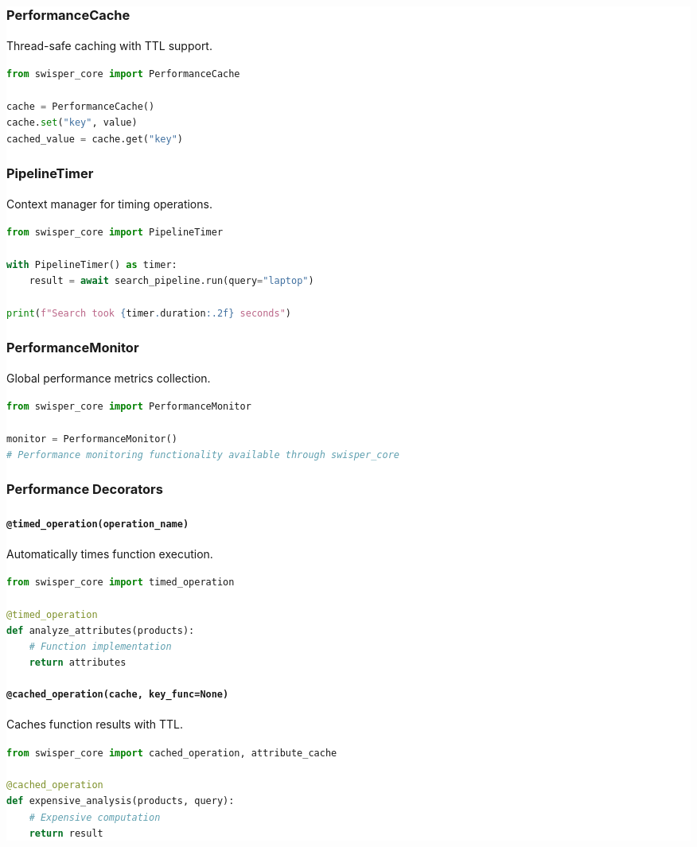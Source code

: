 ### PerformanceCache
Thread-safe caching with TTL support.

```python
from swisper_core import PerformanceCache

cache = PerformanceCache()
cache.set("key", value)
cached_value = cache.get("key")
```

### PipelineTimer
Context manager for timing operations.

```python
from swisper_core import PipelineTimer

with PipelineTimer() as timer:
    result = await search_pipeline.run(query="laptop")
    
print(f"Search took {timer.duration:.2f} seconds")
```

### PerformanceMonitor
Global performance metrics collection.

```python
from swisper_core import PerformanceMonitor

monitor = PerformanceMonitor()
# Performance monitoring functionality available through swisper_core
```

### Performance Decorators

#### `@timed_operation(operation_name)`
Automatically times function execution.

```python
from swisper_core import timed_operation

@timed_operation
def analyze_attributes(products):
    # Function implementation
    return attributes
```

#### `@cached_operation(cache, key_func=None)`
Caches function results with TTL.

```python
from swisper_core import cached_operation, attribute_cache

@cached_operation
def expensive_analysis(products, query):
    # Expensive computation
    return result
```

